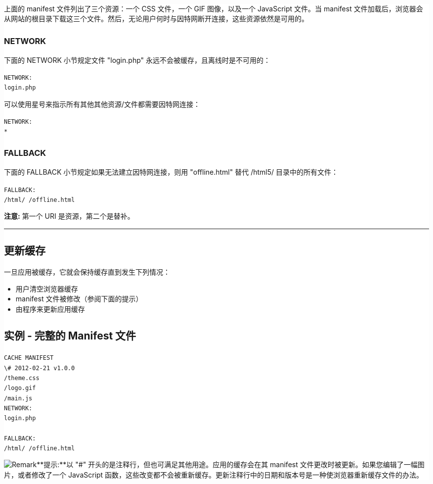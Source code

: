 上面的 manifest 文件列出了三个资源：一个 CSS 文件，一个 GIF 图像，以及一个 JavaScript 文件。当 manifest 文件加载后，浏览器会从网站的根目录下载这三个文件。然后，无论用户何时与因特网断开连接，这些资源依然是可用的。

### NETWORK

下面的 NETWORK 小节规定文件 "login.php" 永远不会被缓存，且离线时是不可用的：    

```
NETWORK:        
login.php
```

可以使用星号来指示所有其他其他资源/文件都需要因特网连接：    

```
NETWORK:        
*
```

### FALLBACK

下面的 FALLBACK 小节规定如果无法建立因特网连接，则用 "offline.html" 替代 /html5/ 目录中的所有文件：    

```
FALLBACK:       
/html/ /offline.html
```

**注意:** 第一个 URI 是资源，第二个是替补。

------

## 更新缓存

一旦应用被缓存，它就会保持缓存直到发生下列情况：

- 用户清空浏览器缓存
- manifest 文件被修改（参阅下面的提示）
- 由程序来更新应用缓存

## 实例 - 完整的 Manifest 文件

```
CACHE MANIFEST        
\# 2012-02-21 v1.0.0       
/theme.css        
/logo.gif        
/main.js                
NETWORK:        
login.php        
        
FALLBACK:       
/html/ /offline.html
```

![Remark](https://7n.w3cschool.cn/statics/images/course/lamp.gif)**提示:**以 "#" 开头的是注释行，但也可满足其他用途。应用的缓存会在其 manifest 文件更改时被更新。如果您编辑了一幅图片，或者修改了一个 JavaScript 函数，这些改变都不会被重新缓存。更新注释行中的日期和版本号是一种使浏览器重新缓存文件的办法。
